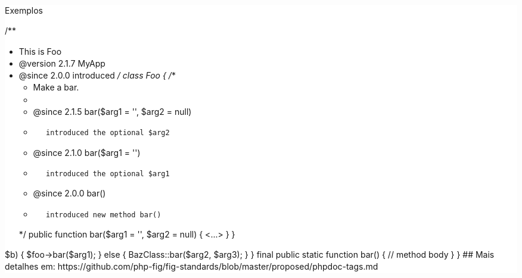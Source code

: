 Exemplos

/**
 * This is Foo
 * @version 2.1.7 MyApp
 * @since 2.0.0 introduced
 */
class Foo
{
    /**
     * Make a bar.
     *
     * @since 2.1.5 bar($arg1 = '', $arg2 = null)
     *        introduced the optional $arg2
     * @since 2.1.0 bar($arg1 = '')
     *        introduced the optional $arg1
     * @since 2.0.0 bar()
     *        introduced new method bar()
     */
    public function bar($arg1 = '', $arg2 = null)
    {
        <...>
    }
}

<?php

declare(strict_types=1);

namespace Vendor\Package;

use Vendor\Package\{ClassA as A, ClassB, ClassC as C};
use Vendor\Package\SomeNamespace\ClassD as D;

use function Vendor\Package\{functionA, functionB, functionC};

use const Vendor\Package\{ConstantA, ConstantB, ConstantC};

class Foo extends Bar implements FooInterface
{
    public function sampleFunction(int $a, int $b = null): array
    {
        if ($a === $b) {
            bar();
        } elseif ($a > $b) {
            $foo->bar($arg1);
        } else {
            BazClass::bar($arg2, $arg3);
        }
    }

    final public static function bar()
    {
        // method body
    }
}


## Mais detalhes em:

https://github.com/php-fig/fig-standards/blob/master/proposed/phpdoc-tags.md


